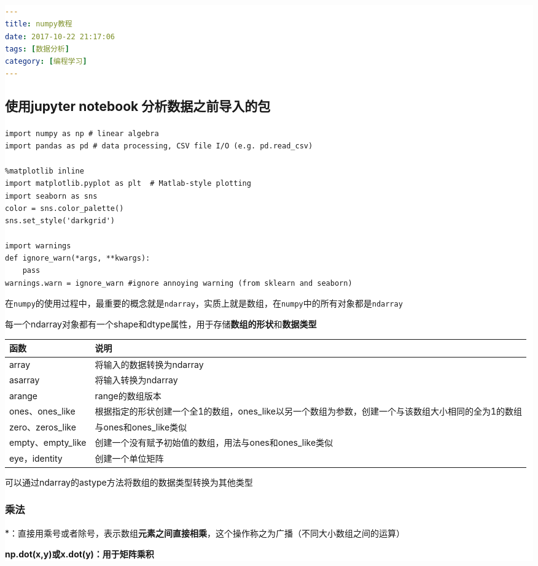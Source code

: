 ```yaml
---
title: numpy教程
date: 2017-10-22 21:17:06
tags: [数据分析]
category: [编程学习]
---
```


## 使用jupyter notebook 分析数据之前导入的包

```
import numpy as np # linear algebra
import pandas as pd # data processing, CSV file I/O (e.g. pd.read_csv)

%matplotlib inline
import matplotlib.pyplot as plt  # Matlab-style plotting
import seaborn as sns
color = sns.color_palette()
sns.set_style('darkgrid')

import warnings
def ignore_warn(*args, **kwargs):
    pass
warnings.warn = ignore_warn #ignore annoying warning (from sklearn and seaborn)
```



在`numpy`的使用过程中，最重要的概念就是`ndarray`，实质上就是数组，在`numpy`中的所有对象都是`ndarray` 

每一个ndarray对象都有一个shape和dtype属性，用于存储**数组的形状**和**数据类型**

| 函数               | 说明                                       |
| :--------------- | :--------------------------------------- |
| array            | 将输入的数据转换为ndarray                         |
| asarray          | 将输入转换为ndarray                            |
| arange           | range的数组版本                               |
| ones、ones_like   | 根据指定的形状创建一个全1的数组，ones_like以另一个数组为参数，创建一个与该数组大小相同的全为1的数组 |
| zero、zeros_like  | 与ones和ones_like类似                        |
| empty、empty_like | 创建一个没有赋予初始值的数组，用法与ones和ones_like类似       |
| eye，identity     | 创建一个单位矩阵                                 |

可以通过ndarray的astype方法将数组的数据类型转换为其他类型

### 乘法

*：直接用乘号或者除号，表示数组**元素之间直接相乘**，这个操作称之为广播（不同大小数组之间的运算）

**np.dot(x,y)或x.dot(y)：用于矩阵乘积**
